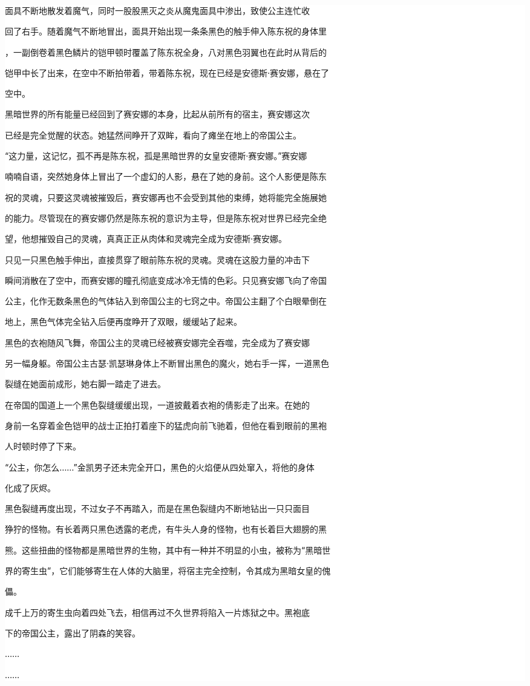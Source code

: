 面具不断地散发着魔气，同时一股股黑灭之炎从魔鬼面具中渗出，致使公主连忙收

回了右手。随着魔气不断地冒出，面具开始出现一条条黑色的触手伸入陈东祝的身体里

，一副倒卷着黑色鳞片的铠甲顿时覆盖了陈东祝全身，八对黑色羽翼也在此时从背后的

铠甲中长了出来，在空中不断拍带着，带着陈东祝，现在已经是安德斯·赛安娜，悬在了

空中。

黑暗世界的所有能量已经回到了赛安娜的本身，比起从前所有的宿主，赛安娜这次

已经是完全觉醒的状态。她猛然间睁开了双眸，看向了瘫坐在地上的帝国公主。

“这力量，这记忆，孤不再是陈东祝，孤是黑暗世界的女皇安德斯·赛安娜。”赛安娜

喃喃自语，突然她身体上冒出了一个虚幻的人影，悬在了她的身前。这个人影便是陈东

祝的灵魂，只要这灵魂被摧毁后，赛安娜再也不会受到其他的束缚，她将能完全施展她

的能力。尽管现在的赛安娜仍然是陈东祝的意识为主导，但是陈东祝对世界已经完全绝

望，他想摧毁自己的灵魂，真真正正从肉体和灵魂完全成为安德斯·赛安娜。

只见一只黑色触手伸出，直接贯穿了眼前陈东祝的灵魂。灵魂在这股力量的冲击下

瞬间消散在了空中，而赛安娜的瞳孔彻底变成冰冷无情的色彩。只见赛安娜飞向了帝国

公主，化作无数条黑色的气体钻入到帝国公主的七窍之中。帝国公主翻了个白眼晕倒在

地上，黑色气体完全钻入后便再度睁开了双眼，缓缓站了起来。

黑色的衣袍随风飞舞，帝国公主的灵魂已经被赛安娜完全吞噬，完全成为了赛安娜

另一幅身躯。帝国公主古瑟·凯瑟琳身体上不断冒出黑色的魔火，她右手一挥，一道黑色

裂缝在她面前成形，她右脚一踏走了进去。

在帝国的国道上一个黑色裂缝缓缓出现，一道披戴着衣袍的倩影走了出来。在她的

身前一名穿着金色铠甲的战士正拍打着座下的猛虎向前飞驰着，但他在看到眼前的黑袍

人时顿时停了下来。

“公主，你怎么……”金凯男子还未完全开口，黑色的火焰便从四处窜入，将他的身体

化成了灰烬。

黑色裂缝再度出现，不过女子不再踏入，而是在黑色裂缝内不断地钻出一只只面目

狰狞的怪物。有长着两只黑色透露的老虎，有牛头人身的怪物，也有长着巨大翅膀的黑

熊。这些扭曲的怪物都是黑暗世界的生物，其中有一种并不明显的小虫，被称为“黑暗世

界的寄生虫”，它们能够寄生在人体的大脑里，将宿主完全控制，令其成为黑暗女皇的傀

儡。

成千上万的寄生虫向着四处飞去，相信再过不久世界将陷入一片炼狱之中。黑袍底

下的帝国公主，露出了阴森的笑容。

……

……
